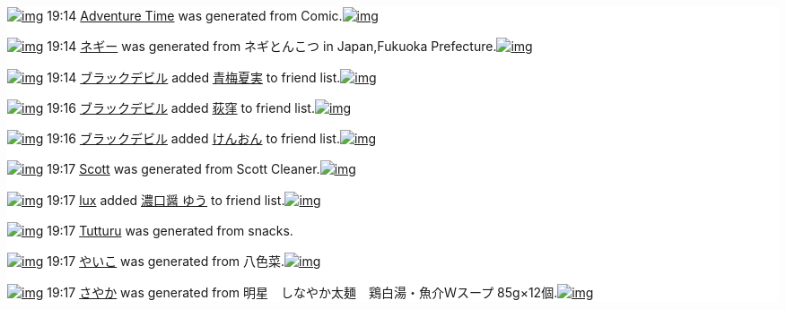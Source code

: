 [![img](http://kacdn08.appspot.com/6132079427321856/b7f7.png)](http://www.barcodekanojo.com/kanojo/2773393/Adventure%20Time) 19:14 [Adventure Time](http://www.barcodekanojo.com/kanojo/2773393/Adventure%20Time) was generated from Comic.[![img](http://kacdn03.appspot.com/4660939580243968/e464.jpg)](http://www.barcodekanojo.com/product_images/barcode/5330943/1390990461/Comic.jpg)

[![img](http://kacdn03.appspot.com/4811721118056448/90b6.png)](http://www.barcodekanojo.com/kanojo/2773394/%E3%83%8D%E3%82%AE%E3%83%BC) 19:14 [ネギー](http://www.barcodekanojo.com/kanojo/2773394/%E3%83%8D%E3%82%AE%E3%83%BC) was generated from ネギとんこつ in Japan,Fukuoka Prefecture.[![img](http://kacdn02.appspot.com/4772390223478784/54ca.jpg)](http://www.barcodekanojo.com/product_images/barcode/5330944/1390990465/%E3%83%8D%E3%82%AE%E3%81%A8%E3%82%93%E3%81%93%E3%81%A4.jpg)

[![img](http://kacdn05.appspot.com/6706692632870912/e22b.jpg)](http://www.barcodekanojo.com/user/359909/%E3%83%96%E3%83%A9%E3%83%83%E3%82%AF%E3%83%87%E3%83%93%E3%83%AB) 19:14 [ブラックデビル](http://www.barcodekanojo.com/user/359909/%E3%83%96%E3%83%A9%E3%83%83%E3%82%AF%E3%83%87%E3%83%93%E3%83%AB) added [青梅夏実](http://www.barcodekanojo.com/kanojo/2293318/%E9%9D%92%E6%A2%85%E5%A4%8F%E5%AE%9F) to friend list.[![img](http://kacdn02.appspot.com/6162530745450496/2370.png)](http://www.barcodekanojo.com/kanojo/2293318/%E9%9D%92%E6%A2%85%E5%A4%8F%E5%AE%9F)

[![img](http://kacdn05.appspot.com/6706692632870912/e22b.jpg)](http://www.barcodekanojo.com/user/359909/%E3%83%96%E3%83%A9%E3%83%83%E3%82%AF%E3%83%87%E3%83%93%E3%83%AB) 19:16 [ブラックデビル](http://www.barcodekanojo.com/user/359909/%E3%83%96%E3%83%A9%E3%83%83%E3%82%AF%E3%83%87%E3%83%93%E3%83%AB) added [荻窪](http://www.barcodekanojo.com/kanojo/2057471/%E8%8D%BB%E7%AA%AA) to friend list.[![img](http://kacdn06.appspot.com/6267216278323200/1979f.png)](http://www.barcodekanojo.com/kanojo/2057471/%E8%8D%BB%E7%AA%AA)

[![img](http://kacdn05.appspot.com/6706692632870912/e22b.jpg)](http://www.barcodekanojo.com/user/359909/%E3%83%96%E3%83%A9%E3%83%83%E3%82%AF%E3%83%87%E3%83%93%E3%83%AB) 19:16 [ブラックデビル](http://www.barcodekanojo.com/user/359909/%E3%83%96%E3%83%A9%E3%83%83%E3%82%AF%E3%83%87%E3%83%93%E3%83%AB) added [けんおん](http://www.barcodekanojo.com/kanojo/263693/%E3%81%91%E3%82%93%E3%81%8A%E3%82%93) to friend list.[![img](http://kacdn05.appspot.com/5373940390166528/7691.png)](http://www.barcodekanojo.com/kanojo/263693/%E3%81%91%E3%82%93%E3%81%8A%E3%82%93)

[![img](http://kacdn03.appspot.com/5323062744449024/a197.png)](http://www.barcodekanojo.com/kanojo/2773395/Scott) 19:17 [Scott](http://www.barcodekanojo.com/kanojo/2773395/Scott) was generated from Scott Cleaner.[![img](http://kacdn10.appspot.com/6625182743527424/04a38.jpg)](http://www.barcodekanojo.com/product_images/barcode/5330948/1390990568/50x50xScott,P20Cleaner.jpg,qw=88,ah=88.pagespeed.ic.BKOLulla_5.jpg)

[![img](http://kacdn04.appspot.com/4546409713893376/956c.jpg)](http://www.barcodekanojo.com/user/258782/lux) 19:17 [lux](http://www.barcodekanojo.com/user/258782/lux) added [濃口醤 ゆう](http://www.barcodekanojo.com/kanojo/77697/%E6%BF%83%E5%8F%A3%E9%86%A4%20%E3%82%86%E3%81%86) to friend list.[![img](http://kacdn07.appspot.com/6152380932423680/754a.png)](http://www.barcodekanojo.com/kanojo/77697/%E6%BF%83%E5%8F%A3%E9%86%A4%20%E3%82%86%E3%81%86)

[![img](http://img809.imageshack.us/img809/500/b60n.png)](http://www.barcodekanojo.com/kanojo/2773396/Tutturu) 19:17 [Tutturu](http://www.barcodekanojo.com/kanojo/2773396/Tutturu) was generated from snacks.

[![img](http://kacdn08.appspot.com/5831328637386752/8c3e.png)](http://www.barcodekanojo.com/kanojo/2773397/%E3%82%84%E3%81%84%E3%81%93) 19:17 [やいこ](http://www.barcodekanojo.com/kanojo/2773397/%E3%82%84%E3%81%84%E3%81%93) was generated from 八色菜.[![img](http://kacdn08.appspot.com/6718857322430464/aa88.jpg)](http://www.barcodekanojo.com/product_images/barcode/5330950/1390990613/50x50x,PE5,P85,PAB,PE8,P89,PB2,PE8,P8F,P9C.jpg,qw=88,ah=88.pagespeed.ic.qoga48oo-v.jpg)

[![img](http://kacdn04.appspot.com/6411183582085120/26e9.png)](http://www.barcodekanojo.com/kanojo/2773398/%E3%81%95%E3%82%84%E3%81%8B) 19:17 [さやか](http://www.barcodekanojo.com/kanojo/2773398/%E3%81%95%E3%82%84%E3%81%8B) was generated from 明星　しなやか太麺　鶏白湯・魚介Ｗスープ 85g×12個.[![img](http://kacdn04.appspot.com/4977109571207168/fb78.jpg)](http://www.barcodekanojo.com/product_images/barcode/5330951/1390990614/50x50x,PE6,P98,P8E,PE6,P98,P9F,PE3,P80,P80,PE3,P81,P97,PE3,P81,PAA,PE3,P82,P84,PE3,P81,P8B,PE5,PA4,PAA,PE9,PBA,PBA,PE3,P80,P80,PE9,PB6,P8F,PE7,P99,PBD,PE6,PB9,PAF,PE3,P83,PBB,PE9,PAD,P9A,PE4,PBB,P8B,PEF,PBC,PB7,PE3,P82,PB9,PE3,P83,PBC,PE3,P83,P97,P2085g,PC3,P9712,PE5,P80,P8B.jpg,qw=88,ah=88.pagespeed.ic.-3h-zJxexc.jpg)
